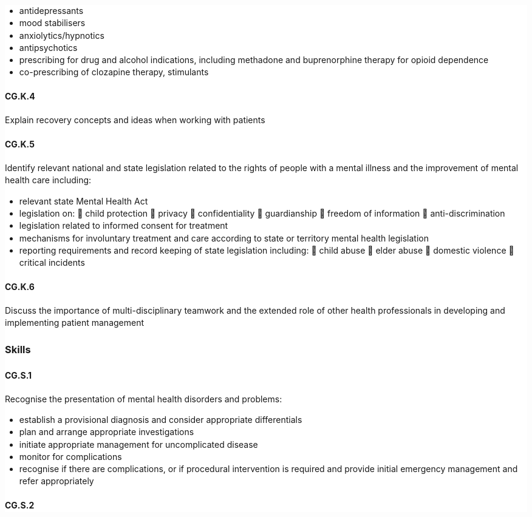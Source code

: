* antidepressants
* mood stabilisers
* anxiolytics/hypnotics
* antipsychotics
* prescribing for drug and alcohol indications, including methadone and buprenorphine therapy for opioid dependence
* co-prescribing of clozapine therapy, stimulants 

#### CG.K.4

Explain recovery concepts and ideas when working with patients

#### CG.K.5

Identify relevant national and state legislation related to the rights of people with a mental illness and the improvement of mental health care including: 

* relevant state Mental Health Act 
* legislation on: 
  	child protection 
  	privacy 
  	confidentiality 
  	guardianship 
  	freedom of information 
  	anti-discrimination 
* legislation related to informed consent for treatment 
* mechanisms for involuntary treatment and care according to state or territory mental health legislation 
* reporting requirements and record keeping of state legislation including:
  	child abuse 
  	elder abuse 
  	domestic violence 
  	critical incidents

#### CG.K.6

Discuss the importance of multi-disciplinary teamwork and the extended role of other health professionals in developing and implementing patient management

### Skills

#### CG.S.1

Recognise the presentation of mental health disorders and problems:

* establish a provisional diagnosis and consider appropriate differentials
* plan and arrange appropriate investigations 
* initiate appropriate management for uncomplicated disease 
* monitor for complications
* recognise if there are complications, or if procedural intervention is required and provide initial emergency management and refer appropriately

#### CG.S.2
